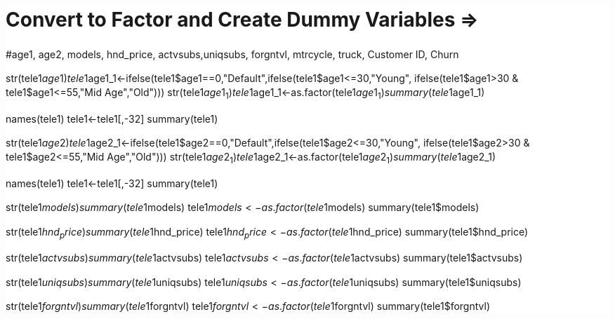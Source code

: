 

# Convert to Factor and Create Dummy Variables => 
#age1, age2, models, hnd_price, actvsubs,uniqsubs, forgntvl, mtrcycle, truck, Customer ID, Churn


str(tele1$age1)
tele1$age1_1<-ifelse(tele1$age1==0,"Default",ifelse(tele1$age1<=30,"Young",
                                                    ifelse(tele1$age1>30 & tele1$age1<=55,"Mid Age","Old")))
str(tele1$age1_1)
tele1$age1_1<-as.factor(tele1$age1_1)
summary(tele1$age1_1)

names(tele1)
tele1<-tele1[,-32]
summary(tele1)



str(tele1$age2)
tele1$age2_1<-ifelse(tele1$age2==0,"Default",ifelse(tele1$age2<=30,"Young",
                                                    ifelse(tele1$age2>30 & tele1$age2<=55,"Mid Age","Old")))
str(tele1$age2_1)
tele1$age2_1<-as.factor(tele1$age2_1)
summary(tele1$age2_1)

names(tele1)
tele1<-tele1[,-32]
summary(tele1)



str(tele1$models)
summary(tele1$models)
tele1$models<-as.factor(tele1$models)
summary(tele1$models)


str(tele1$hnd_price)
summary(tele1$hnd_price)
tele1$hnd_price<-as.factor(tele1$hnd_price)
summary(tele1$hnd_price)


str(tele1$actvsubs)
summary(tele1$actvsubs)
tele1$actvsubs<-as.factor(tele1$actvsubs)
summary(tele1$actvsubs)


str(tele1$uniqsubs)
summary(tele1$uniqsubs)
tele1$uniqsubs<-as.factor(tele1$uniqsubs)
summary(tele1$uniqsubs)


str(tele1$forgntvl)
summary(tele1$forgntvl)
tele1$forgntvl<-as.factor(tele1$forgntvl)
summary(tele1$forgntvl)
